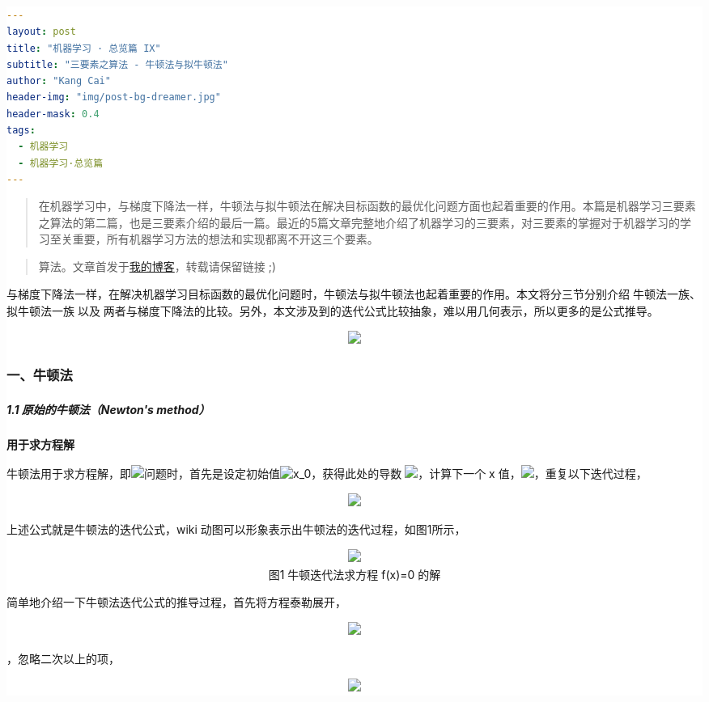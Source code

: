 ```yaml
---
layout: post
title: "机器学习 · 总览篇 IX"
subtitle: "三要素之算法 - 牛顿法与拟牛顿法"
author: "Kang Cai"
header-img: "img/post-bg-dreamer.jpg"
header-mask: 0.4
tags:
  - 机器学习
  - 机器学习·总览篇
---
```


> 在机器学习中，与梯度下降法一样，牛顿法与拟牛顿法在解决目标函数的最优化问题方面也起着重要的作用。本篇是机器学习三要素之算法的第二篇，也是三要素介绍的最后一篇。最近的5篇文章完整地介绍了机器学习的三要素，对三要素的掌握对于机器学习的学习至关重要，所有机器学习方法的想法和实现都离不开这三个要素。

> 算法。文章首发于[我的博客](https://kangcai.github.io/)，转载请保留链接 ;)

与梯度下降法一样，在解决机器学习目标函数的最优化问题时，牛顿法与拟牛顿法也起着重要的作用。本文将分三节分别介绍 牛顿法一族、拟牛顿法一族 以及 两者与梯度下降法的比较。另外，本文涉及到的迭代公式比较抽象，难以用几何表示，所以更多的是公式推导。

<center>
<img src="https://kangcai.github.io/img/in-post/post-ml/ml diagram-algorithm.png"/>
</center>

### 一、牛顿法

##### 1.1 原始的牛顿法（Newton's method）

**用于求方程解**

牛顿法用于求方程解，即<img src="http://latex.codecogs.com/gif.latex?f(x)=0" />问题时，首先是设定初始值<img src="http://latex.codecogs.com/gif.latex?x_0" title="x_0" />，获得此处的导数 <img src="http://latex.codecogs.com/gif.latex?f'(x_0)" />，计算下一个 x 值，<img src="https://latex.codecogs.com/gif.latex?x_1=x_0-\frac{f(x_0)}{f'(x_0)}"/>，重复以下迭代过程，

<center>
<img src="https://latex.codecogs.com/gif.latex?x_{n&plus;1}=x_n-\frac{f(x_n)}{f'(x_n)}"/>
</center>

上述公式就是牛顿法的迭代公式，wiki 动图可以形象表示出牛顿法的迭代过程，如图1所示，

<center>
<img src="https://kangcai.github.io/img/in-post/post-ml/NewtonIteration_Ani.gif"/>
</center>
<center>图1 牛顿迭代法求方程 f(x)=0 的解</center>

简单地介绍一下牛顿法迭代公式的推导过程，首先将方程泰勒展开，

<center>
<img src="https://latex.codecogs.com/gif.latex?f(x)=f(x_0)&plus;\frac{f'(x_0)}{1!}(x-x_0)&plus;\frac{f''(x_0)}{2!}(x-x_0)^2&plus;\frac{f'''(x_0)}{3!}(x-x_0)^3&plus;..." />
</center>

，忽略二次以上的项，

<center>
<img src="https://latex.codecogs.com/gif.latex?f(x)=f(x_0)&plus;\frac{f'(x_0)}{1!}(x-x_0)&plus;\frac{f''(x_0)}{2!}(x-x_0)^2" />
</center>
